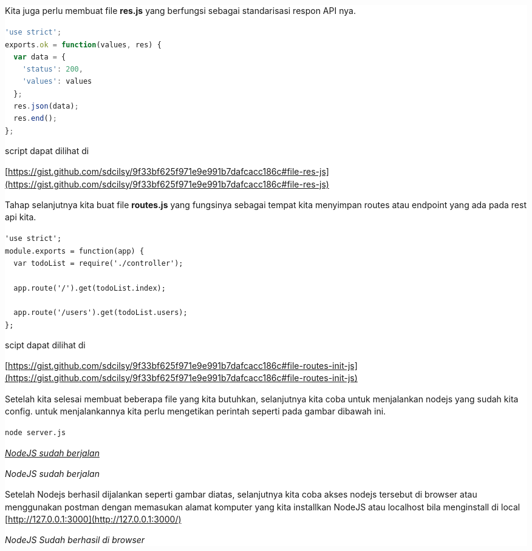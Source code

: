 Kita juga perlu membuat file **res.js** yang berfungsi sebagai standarisasi respon API nya.

```jsx
'use strict';
exports.ok = function(values, res) {
  var data = {
    'status': 200,
    'values': values
  };
  res.json(data);
  res.end();
};
```

script dapat dilihat di

[https://gist.github.com/sdcilsy/9f33bf625f971e9e991b7dafcacc186c#file-res-js](https://gist.github.com/sdcilsy/9f33bf625f971e9e991b7dafcacc186c#file-res-js)

Tahap selanjutnya kita buat file **routes.js** yang fungsinya sebagai tempat kita menyimpan routes atau endpoint yang ada pada rest api kita.

```
'use strict';
module.exports = function(app) {
  var todoList = require('./controller');

  app.route('/').get(todoList.index);

  app.route('/users').get(todoList.users);
};

```

scipt dapat dilihat di

[https://gist.github.com/sdcilsy/9f33bf625f971e9e991b7dafcacc186c#file-routes-init-js](https://gist.github.com/sdcilsy/9f33bf625f971e9e991b7dafcacc186c#file-routes-init-js)

Setelah kita selesai membuat beberapa file yang kita butuhkan, selanjutnya kita coba untuk menjalankan nodejs yang sudah kita config. untuk menjalankannya kita perlu mengetikan perintah seperti pada gambar dibawah ini.

```bash
node server.js
```

[*NodeJS sudah berjalan*](https://lh4.googleusercontent.com/yWp9jNthjRcLz6Uqw9zSBqi2u77ZTY9MqEgB8OcKyepo_jVg2QHxrLQ2zpmTySavKcZW6YcBlHiFTuEOxX7ynL7Kj3Xn9DeZqcykEjZ-W4iz5zVenhydXDrJLO53X5s-JtaE0XWqivTU-Drvgg)

*NodeJS sudah berjalan*

Setelah Nodejs berhasil dijalankan seperti gambar diatas, selanjutnya kita coba akses nodejs tersebut di browser atau menggunakan postman dengan memasukan alamat komputer yang kita installkan NodeJS atau localhost bila menginstall di local [http://127.0.0.1:3000](http://127.0.0.1:3000/)

*NodeJS Sudah berhasil di browser*
